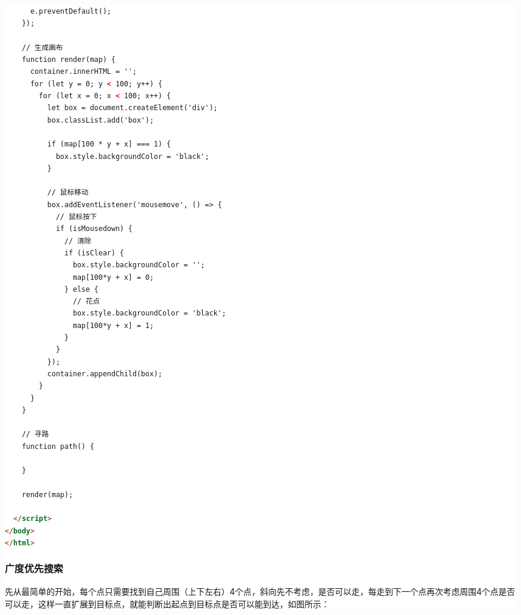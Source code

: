 ```html
      e.preventDefault();
    });

    // 生成画布
    function render(map) {
      container.innerHTML = '';
      for (let y = 0; y < 100; y++) {
        for (let x = 0; x < 100; x++) {
          let box = document.createElement('div');
          box.classList.add('box');

          if (map[100 * y + x] === 1) {
            box.style.backgroundColor = 'black';
          }

          // 鼠标移动
          box.addEventListener('mousemove', () => {
            // 鼠标按下
            if (isMousedown) {
              // 清除
              if (isClear) {
                box.style.backgroundColor = '';
                map[100*y + x] = 0;
              } else {
                // 花点
                box.style.backgroundColor = 'black';
                map[100*y + x] = 1;
              }
            }
          });
          container.appendChild(box);
        }
      }
    }

    // 寻路
    function path() {

    }

    render(map);

  </script>
</body>
</html>
```

### 广度优先搜索
先从最简单的开始，每个点只需要找到自己周围（上下左右）4个点，斜向先不考虑，是否可以走，每走到下一个点再次考虑周围4个点是否可以走，这样一直扩展到目标点，就能判断出起点到目标点是否可以能到达，如图所示：   
